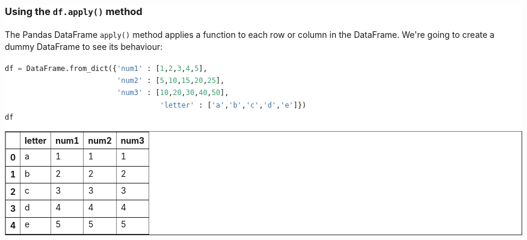

### Using the <code>df.apply()</code> method

The Pandas DataFrame <code>apply()</code> method applies a function to each row or column in the DataFrame. We're going to create a dummy DataFrame to see its behaviour:


```python
df = DataFrame.from_dict({'num1' : [1,2,3,4,5], 
                          'num2' : [5,10,15,20,25], 
                          'num3' : [10,20,30,40,50], 
                                    'letter' : ['a','b','c','d','e']})
df
```




<div>
<table border="1" class="dataframe">
  <thead>
    <tr style="text-align: right;">
      <th></th>
      <th>letter</th>
      <th>num1</th>
      <th>num2</th>
      <th>num3</th>
    </tr>
  </thead>
  <tbody>
    <tr>
      <th>0</th>
      <td>a</td>
      <td>1</td>
      <td>1</td>
      <td>1</td>
    </tr>
    <tr>
      <th>1</th>
      <td>b</td>
      <td>2</td>
      <td>2</td>
      <td>2</td>
    </tr>
    <tr>
      <th>2</th>
      <td>c</td>
      <td>3</td>
      <td>3</td>
      <td>3</td>
    </tr>
    <tr>
      <th>3</th>
      <td>d</td>
      <td>4</td>
      <td>4</td>
      <td>4</td>
    </tr>
    <tr>
      <th>4</th>
      <td>e</td>
      <td>5</td>
      <td>5</td>
      <td>5</td>
    </tr>
  </tbody>